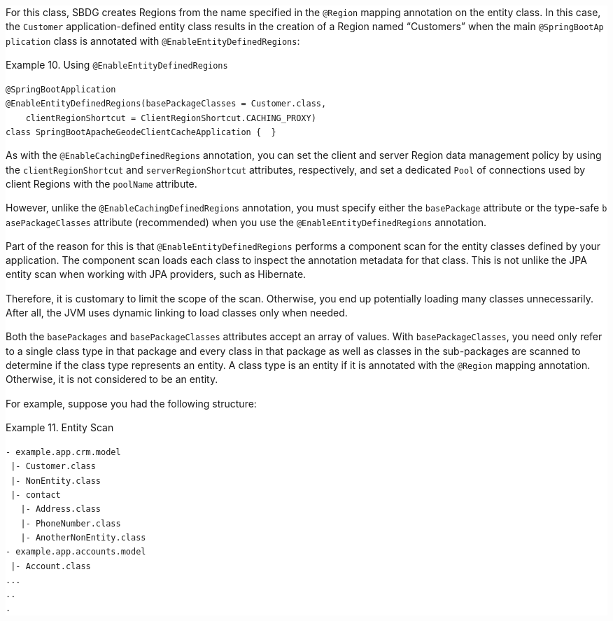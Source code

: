For this class, SBDG creates Regions from the name specified in the
`@Region` mapping annotation on the entity class. In this case, the
`Customer` application-defined entity class results in the creation of a
Region named “Customers” when the main `@SpringBootApplication` class is
annotated with `@EnableEntityDefinedRegions`:

Example 10. Using `@EnableEntityDefinedRegions`

``` highlight
@SpringBootApplication
@EnableEntityDefinedRegions(basePackageClasses = Customer.class,
    clientRegionShortcut = ClientRegionShortcut.CACHING_PROXY)
class SpringBootApacheGeodeClientCacheApplication {  }
```

As with the `@EnableCachingDefinedRegions` annotation, you can set the
client and server Region data management policy by using the
`clientRegionShortcut` and `serverRegionShortcut` attributes,
respectively, and set a dedicated `Pool` of connections used by client
Regions with the `poolName` attribute.

However, unlike the `@EnableCachingDefinedRegions` annotation, you must
specify either the `basePackage` attribute or the type-safe
`basePackageClasses` attribute (recommended) when you use the
`@EnableEntityDefinedRegions` annotation.

Part of the reason for this is that `@EnableEntityDefinedRegions`
performs a component scan for the entity classes defined by your
application. The component scan loads each class to inspect the
annotation metadata for that class. This is not unlike the JPA entity
scan when working with JPA providers, such as Hibernate.

Therefore, it is customary to limit the scope of the scan. Otherwise,
you end up potentially loading many classes unnecessarily. After all,
the JVM uses dynamic linking to load classes only when needed.

Both the `basePackages` and `basePackageClasses` attributes accept an
array of values. With `basePackageClasses`, you need only refer to a
single class type in that package and every class in that package as
well as classes in the sub-packages are scanned to determine if the
class type represents an entity. A class type is an entity if it is
annotated with the `@Region` mapping annotation. Otherwise, it is not
considered to be an entity.

For example, suppose you had the following structure:

Example 11. Entity Scan

``` highlight
- example.app.crm.model
 |- Customer.class
 |- NonEntity.class
 |- contact
   |- Address.class
   |- PhoneNumber.class
   |- AnotherNonEntity.class
- example.app.accounts.model
 |- Account.class
...
..
.
```

